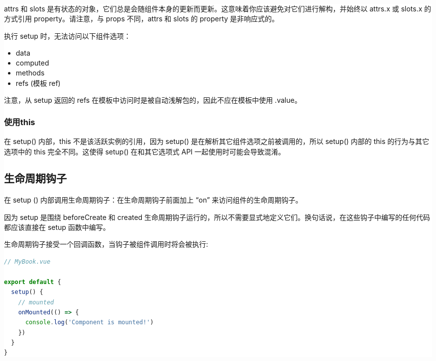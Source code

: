 attrs 和 slots 是有状态的对象，它们总是会随组件本身的更新而更新。这意味着你应该避免对它们进行解构，并始终以 attrs.x 或 slots.x 的方式引用 property。请注意，与 props 不同，attrs 和 slots 的 property 是非响应式的。


执行 setup 时，无法访问以下组件选项：

- data
- computed
- methods
- refs (模板 ref)





注意，从 setup 返回的 refs 在模板中访问时是被自动浅解包的，因此不应在模板中使用 .value。

### 使用this

在 setup() 内部，this 不是该活跃实例的引用，因为 setup() 是在解析其它组件选项之前被调用的，所以 setup() 内部的 this 的行为与其它选项中的 this 完全不同。这使得 setup() 在和其它选项式 API 一起使用时可能会导致混淆。


## 生命周期钩子

在 setup () 内部调用生命周期钩子：在生命周期钩子前面加上 “on” 来访问组件的生命周期钩子。

因为 setup 是围绕 beforeCreate 和 created 生命周期钩子运行的，所以不需要显式地定义它们。换句话说，在这些钩子中编写的任何代码都应该直接在 setup 函数中编写。



生命周期钩子接受一个回调函数，当钩子被组件调用时将会被执行:

```js
// MyBook.vue

export default {
  setup() {
    // mounted
    onMounted(() => {
      console.log('Component is mounted!')
    })
  }
}
```


